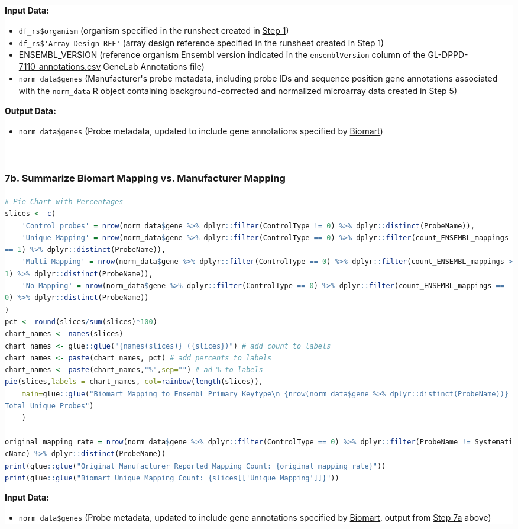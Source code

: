 
**Input Data:**

- `df_rs$organism` (organism specified in the runsheet created in [Step 1](#1-create-sample-runsheet))
- `df_rs$'Array Design REF'` (array design reference specified in the runsheet created in [Step 1](#1-create-sample-runsheet))
- ENSEMBL_VERSION (reference organism Ensembl version indicated in the `ensemblVersion` column of the [GL-DPPD-7110_annotations.csv](../../../GeneLab_Reference_Annotations/Pipeline_GL-DPPD-7110_Versions/GL-DPPD-7110/GL-DPPD-7110_annotations.csv) GeneLab Annotations file)
- `norm_data$genes` (Manufacturer's probe metadata, including probe IDs and sequence position gene annotations associated with the `norm_data` R object containing background-corrected and normalized microarray data created in [Step 5](#5-between-array-normalization))

**Output Data:**

- `norm_data$genes` (Probe metadata, updated to include gene annotations specified by [Biomart](https://bioconductor.org/packages/3.14/bioc/html/biomaRt.html))

<br>

### 7b. Summarize Biomart Mapping vs. Manufacturer Mapping

```R
# Pie Chart with Percentages
slices <- c(
    'Control probes' = nrow(norm_data$gene %>% dplyr::filter(ControlType != 0) %>% dplyr::distinct(ProbeName)), 
    'Unique Mapping' = nrow(norm_data$gene %>% dplyr::filter(ControlType == 0) %>% dplyr::filter(count_ENSEMBL_mappings == 1) %>% dplyr::distinct(ProbeName)), 
    'Multi Mapping' = nrow(norm_data$gene %>% dplyr::filter(ControlType == 0) %>% dplyr::filter(count_ENSEMBL_mappings > 1) %>% dplyr::distinct(ProbeName)), 
    'No Mapping' = nrow(norm_data$gene %>% dplyr::filter(ControlType == 0) %>% dplyr::filter(count_ENSEMBL_mappings == 0) %>% dplyr::distinct(ProbeName))
)
pct <- round(slices/sum(slices)*100)
chart_names <- names(slices)
chart_names <- glue::glue("{names(slices)} ({slices})") # add count to labels
chart_names <- paste(chart_names, pct) # add percents to labels
chart_names <- paste(chart_names,"%",sep="") # ad % to labels
pie(slices,labels = chart_names, col=rainbow(length(slices)),
    main=glue::glue("Biomart Mapping to Ensembl Primary Keytype\n {nrow(norm_data$gene %>% dplyr::distinct(ProbeName))} Total Unique Probes")
    )

original_mapping_rate = nrow(norm_data$gene %>% dplyr::filter(ControlType == 0) %>% dplyr::filter(ProbeName != SystematicName) %>% dplyr::distinct(ProbeName))
print(glue::glue("Original Manufacturer Reported Mapping Count: {original_mapping_rate}"))
print(glue::glue("Biomart Unique Mapping Count: {slices[['Unique Mapping']]}"))
```

**Input Data:**

- `norm_data$genes` (Probe metadata, updated to include gene annotations specified by [Biomart](https://bioconductor.org/packages/3.14/bioc/html/biomaRt.html), output from [Step 7a](#7a-add-probe-annotations) above)
